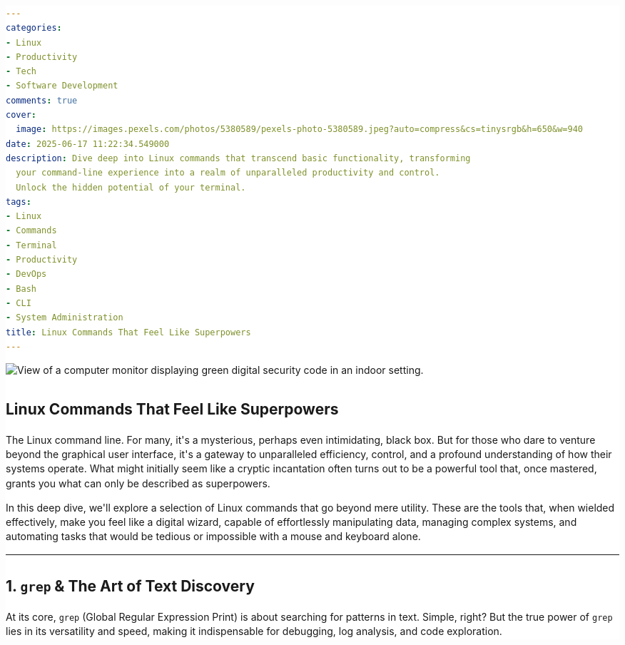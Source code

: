 ```yaml
---
categories:
- Linux
- Productivity
- Tech
- Software Development
comments: true
cover:
  image: https://images.pexels.com/photos/5380589/pexels-photo-5380589.jpeg?auto=compress&cs=tinysrgb&h=650&w=940
date: 2025-06-17 11:22:34.549000
description: Dive deep into Linux commands that transcend basic functionality, transforming
  your command-line experience into a realm of unparalleled productivity and control.
  Unlock the hidden potential of your terminal.
tags:
- Linux
- Commands
- Terminal
- Productivity
- DevOps
- Bash
- CLI
- System Administration
title: Linux Commands That Feel Like Superpowers
---
```


![View of a computer monitor displaying green digital security code in an indoor setting.](https://images.pexels.com/photos/5380589/pexels-photo-5380589.jpeg?auto=compress&cs=tinysrgb&h=650&w=940 "View of a computer monitor displaying green digital security code in an indoor setting.")

## Linux Commands That Feel Like Superpowers

The Linux command line. For many, it's a mysterious, perhaps even intimidating, black box. But for those who dare to venture beyond the graphical user interface, it's a gateway to unparalleled efficiency, control, and a profound understanding of how their systems operate. What might initially seem like a cryptic incantation often turns out to be a powerful tool that, once mastered, grants you what can only be described as superpowers.

In this deep dive, we'll explore a selection of Linux commands that go beyond mere utility. These are the tools that, when wielded effectively, make you feel like a digital wizard, capable of effortlessly manipulating data, managing complex systems, and automating tasks that would be tedious or impossible with a mouse and keyboard alone.

---

## 1. `grep` & The Art of Text Discovery

At its core, `grep` (Global Regular Expression Print) is about searching for patterns in text. Simple, right? But the true power of `grep` lies in its versatility and speed, making it indispensable for debugging, log analysis, and code exploration.
